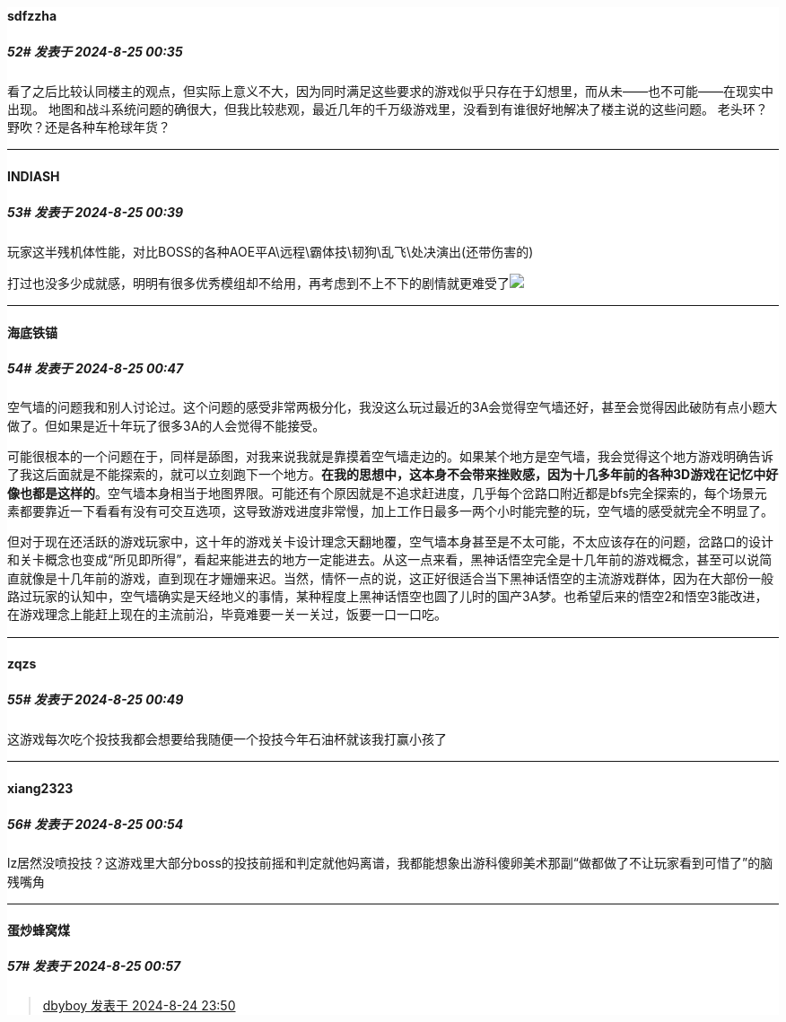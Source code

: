 ####  sdfzzha  
##### 52#       发表于 2024-8-25 00:35

看了之后比较认同楼主的观点，但实际上意义不大，因为同时满足这些要求的游戏似乎只存在于幻想里，而从未——也不可能——在现实中出现。
地图和战斗系统问题的确很大，但我比较悲观，最近几年的千万级游戏里，没看到有谁很好地解决了楼主说的这些问题。
老头环？野吹？还是各种车枪球年货？

*****

####  INDIASH  
##### 53#       发表于 2024-8-25 00:39

玩家这半残机体性能，对比BOSS的各种AOE平A\远程\霸体技\韧狗\乱飞\处决演出(还带伤害的)

打过也没多少成就感，明明有很多优秀模组却不给用，再考虑到不上不下的剧情就更难受了<img src="https://static.saraba1st.com/image/smiley/face2017/001.png" referrerpolicy="no-referrer">


*****

####  海底铁锚  
##### 54#       发表于 2024-8-25 00:47

空气墙的问题我和别人讨论过。这个问题的感受非常两极分化，我没这么玩过最近的3A会觉得空气墙还好，甚至会觉得因此破防有点小题大做了。但如果是近十年玩了很多3A的人会觉得不能接受。

可能很根本的一个问题在于，同样是舔图，对我来说我就是靠摸着空气墙走边的。如果某个地方是空气墙，我会觉得这个地方游戏明确告诉了我这后面就是不能探索的，就可以立刻跑下一个地方。<strong>在我的思想中，这本身不会带来挫败感，因为十几多年前的各种3D游戏在记忆中好像也都是这样的</strong>。空气墙本身相当于地图界限。可能还有个原因就是不追求赶进度，几乎每个岔路口附近都是bfs完全探索的，每个场景元素都要靠近一下看看有没有可交互选项，这导致游戏进度非常慢，加上工作日最多一两个小时能完整的玩，空气墙的感受就完全不明显了。

但对于现在还活跃的游戏玩家中，这十年的游戏关卡设计理念天翻地覆，空气墙本身甚至是不太可能，不太应该存在的问题，岔路口的设计和关卡概念也变成“所见即所得”，看起来能进去的地方一定能进去。从这一点来看，黑神话悟空完全是十几年前的游戏概念，甚至可以说简直就像是十几年前的游戏，直到现在才姗姗来迟。当然，情怀一点的说，这正好很适合当下黑神话悟空的主流游戏群体，因为在大部份一般路过玩家的认知中，空气墙确实是天经地义的事情，某种程度上黑神话悟空也圆了儿时的国产3A梦。也希望后来的悟空2和悟空3能改进，在游戏理念上能赶上现在的主流前沿，毕竟难要一关一关过，饭要一口一口吃。

*****

####  zqzs  
##### 55#       发表于 2024-8-25 00:49

这游戏每次吃个投技我都会想要给我随便一个投技今年石油杯就该我打赢小孩了


*****

####  xiang2323  
##### 56#       发表于 2024-8-25 00:54

lz居然没喷投技？这游戏里大部分boss的投技前摇和判定就他妈离谱，我都能想象出游科傻卵美术那副“做都做了不让玩家看到可惜了”的脑残嘴角

*****

####  蛋炒蜂窝煤  
##### 57#       发表于 2024-8-25 00:57

<blockquote><a href="httphttps://bbs.saraba1st.com/2b/forum.php?mod=redirect&amp;goto=findpost&amp;pid=66004471&amp;ptid=2196314" target="_blank">dbyboy 发表于 2024-8-24 23:50</a>
